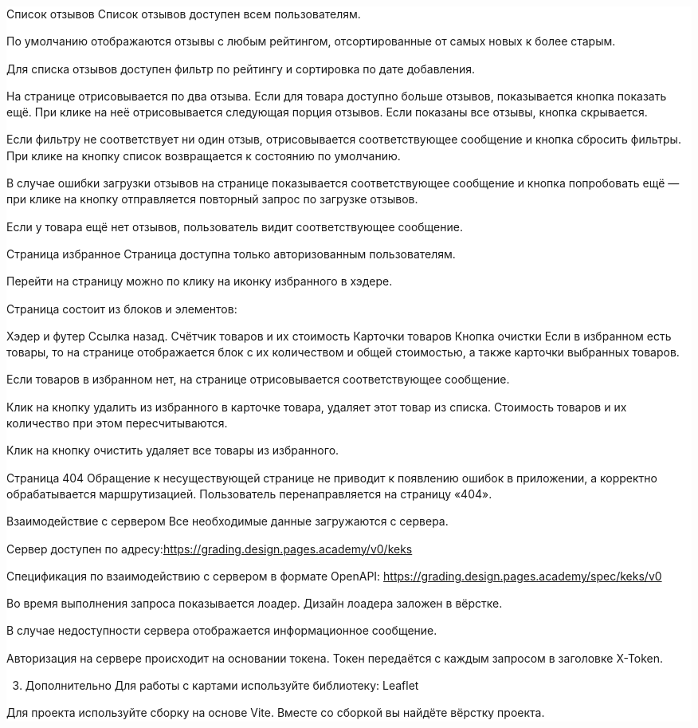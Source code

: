 Список отзывов
Список отзывов доступен всем пользователям.

По умолчанию отображаются отзывы с любым рейтингом, отсортированные от самых новых к более старым.

Для списка отзывов доступен фильтр по рейтингу и сортировка по дате добавления.

На странице отрисовывается по два отзыва. Если для товара доступно больше отзывов, показывается кнопка показать ещё. При клике на неё отрисовывается следующая порция отзывов. Если показаны все отзывы, кнопка скрывается.

Если фильтру не соответствует ни один отзыв, отрисовывается соответствующее сообщение и кнопка сбросить фильтры. При клике на кнопку список возвращается к состоянию по умолчанию.

В случае ошибки загрузки отзывов на странице показывается соответствующее сообщение и кнопка попробовать ещё — при клике на кнопку отправляется повторный запрос по загрузке отзывов.

Если у товара ещё нет отзывов, пользователь видит соответствующее сообщение.

Страница избранное
Страница доступна только авторизованным пользователям.

Перейти на страницу можно по клику на иконку избранного в хэдере.

Страница состоит из блоков и элементов:

Хэдер и футер
Ссылка назад.
Счётчик товаров и их стоимость
Карточки товаров
Кнопка очистки
Если в избранном есть товары, то на странице отображается блок с их количеством и общей стоимостью, а также карточки выбранных товаров.

Если товаров в избранном нет, на странице отрисовывается соответствующее сообщение.

Клик на кнопку удалить из избранного в карточке товара, удаляет этот товар из списка. Стоимость товаров и их количество при этом пересчитываются.

Клик на кнопку очистить удаляет все товары из избранного.

Страница 404
Обращение к несуществующей странице не приводит к появлению ошибок в приложении, а корректно обрабатывается маршрутизацией. Пользователь перенаправляется на страницу «404».

Взаимодействие с сервером
Все необходимые данные загружаются с сервера.

Сервер доступен по адресу:https://grading.design.pages.academy/v0/keks

Спецификация по взаимодействию с сервером в формате OpenAPI: https://grading.design.pages.academy/spec/keks/v0

Во время выполнения запроса показывается лоадер. Дизайн лоадера заложен в вёрстке.

В случае недоступности сервера отображается информационное сообщение.

Авторизация на сервере происходит на основании токена. Токен передаётся с каждым запросом в заголовке X-Token.

3. Дополнительно
Для работы с картами используйте библиотеку: Leaflet

Для проекта используйте сборку на основе Vite. Вместе со сборкой вы найдёте вёрстку проекта.